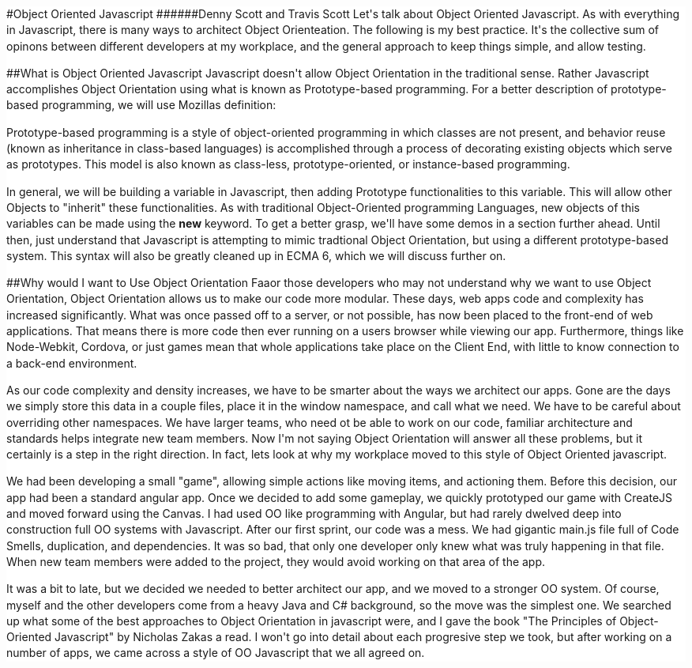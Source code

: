 #Object Oriented Javascript
######Denny Scott and Travis Scott
Let's talk about Object Oriented Javascript. As with everything in Javascript, there is many ways to architect Object Orienteation. The following is my best practice. It's the collective sum of opinons between different developers at my workplace, and the general approach to keep things simple, and allow testing.

##What is Object Oriented Javascript
Javascript doesn't allow Object Orientation in the traditional sense. Rather Javascript accomplishes Object Orientation using what is known as Prototype-based programming. For a better description of prototype-based programming, we will use Mozillas definition: 

Prototype-based programming is a style of object-oriented programming in which classes are not present, and behavior reuse (known as inheritance in class-based languages) is accomplished through a process of decorating existing objects which serve as prototypes. This model is also known as class-less, prototype-oriented, or instance-based programming.

In general, we will be building a variable in Javascript, then adding Prototype functionalities to this variable. This will allow other Objects to "inherit" these functionalities. As with traditional Object-Oriented programming Languages, new objects of this variables can be made using the **new** keyword. To get a better grasp, we'll have some demos in a section further ahead. Until then, just understand that Javascript is attempting to mimic tradtional Object Orientation, but using a different prototype-based system. This syntax will also be greatly cleaned up in ECMA 6, which we will discuss further on.

##Why would I want to Use Object Orientation
Faaor those developers who may not understand why we want to use Object Orientation, Object Orientation allows us to make our code more modular. These days, web apps code and complexity has increased significantly. What was once passed off to a server, or not possible, has now been placed to the front-end of web applications. That means there is more code then ever running on a users browser while viewing our app. Furthermore, things like Node-Webkit, Cordova, or just games mean that whole applications take place on the Client End, with little to know connection to a back-end environment. 

As our code complexity and density increases, we have to be smarter about the ways we architect our apps. Gone are the days we simply store this data in a couple files, place it in the window namespace, and call what we need. We have to be careful about overriding other namespaces. We have larger teams, who need ot be able to work on our code, familiar architecture and standards helps integrate new team members. Now I'm not saying Object Orientation will answer all these problems, but it certainly is a step in the right direction. In fact, lets look at why my workplace moved to this style of Object Oriented javascript.

We had been developing a small "game", allowing simple actions like moving items, and actioning them. Before this decision, our app had been a standard angular app. Once we decided to add some gameplay, we quickly prototyped our game with CreateJS and moved forward using the Canvas. I had used OO like programming with Angular, but had rarely dwelved deep into construction full OO systems with Javascript. After our first sprint, our code was a mess. We had gigantic main.js file full of Code Smells, duplication, and dependencies. It was so bad, that only one developer only knew what was truly happening in that file. When new team members were added to the project, they would avoid working on that area of the app.

It was a bit to late, but we decided we needed to better architect our app, and we moved to a stronger OO system. Of course, myself and the other developers come from a heavy Java and C# background, so the move was the simplest one. We searched up what some of the best approaches to Object Orientation in javascript were, and I gave the book "The Principles of Object-Oriented Javascript" by Nicholas Zakas a read. I won't go into detail about each progresive step we took, but after working on a number of apps, we came across a style of OO Javascript that we all agreed on. 
